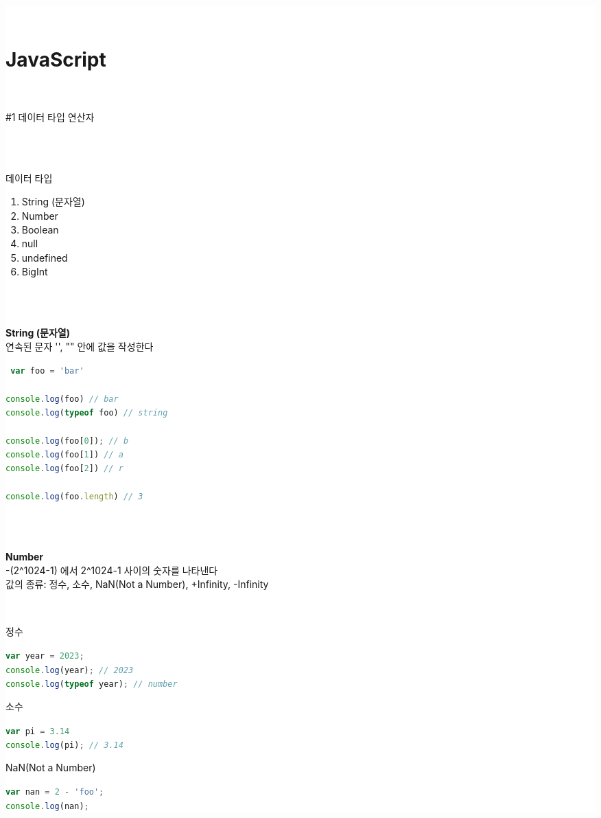 
<br> 
<h1>JavaScript</h1>
<br>

#1
데이터 타입
연산자
 
<br><br>

데이터 타입  
1. String (문자열)
2. Number
3. Boolean
4. null
5. undefined
6. BigInt

<br><br>

**String (문자열)**  
연속된 문자 '', "" 안에 값을 작성한다
```JavaScript
 var foo = 'bar'

console.log(foo) // bar
console.log(typeof foo) // string

console.log(foo[0]); // b
console.log(foo[1]) // a
console.log(foo[2]) // r

console.log(foo.length) // 3
```
<br><br>


**Number**  
-(2^1024-1) 에서 2^1024-1 사이의 숫자를 나타낸다  
값의 종류: 정수, 소수, NaN(Not a Number), +Infinity, -Infinity

<br>

 
정수
```JavaScript   
var year = 2023;
console.log(year); // 2023
console.log(typeof year); // number
```
소수
```JavaScript 
var pi = 3.14
console.log(pi); // 3.14
```
 
NaN(Not a Number)
```JavaScript
var nan = 2 - 'foo';
console.log(nan);
```
